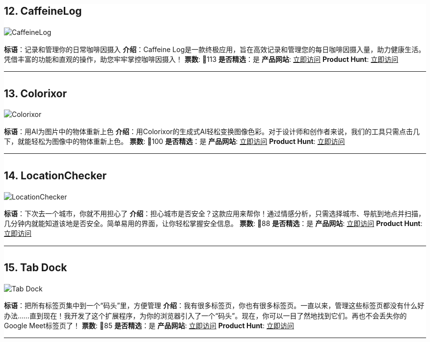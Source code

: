 
## 12. CaffeineLog
![CaffeineLog](https://ph-files.imgix.net/2688db33-702f-4284-a6b4-cdee68ddbd3f.png?auto=format&fit=crop&frame=1&h=512&w=1024)

**标语**：记录和管理你的日常咖啡因摄入
**介绍**：Caffeine Log是一款终极应用，旨在高效记录和管理您的每日咖啡因摄入量，助力健康生活。凭借丰富的功能和直观的操作，助您牢牢掌控咖啡因摄入！
**票数**: 🔺113
**是否精选**：是
**产品网站**:  <a href='https://www.producthunt.com/r/OBAOWHJLWILY6J?utm_source=www.chuhaix.com' target='_blank' rel='nofollow'>立即访问</a>
**Product Hunt**:  <a href='https://www.producthunt.com/posts/caffeinelog?utm_source=www.chuhaix.com' target='_blank' rel='nofollow'>立即访问</a>

---

## 13. Colorixor
![Colorixor](https://ph-files.imgix.net/5a2edebe-0b7b-4c3f-b8f6-66d623a87e22.jpeg?auto=format&fit=crop&frame=1&h=512&w=1024)

**标语**：用AI为图片中的物体重新上色
**介绍**：用Colorixor的生成式AI轻松变换图像色彩。对于设计师和创作者来说，我们的工具只需点击几下，就能轻松为图像中的物体重新上色。
**票数**: 🔺100
**是否精选**：是
**产品网站**:  <a href='https://www.producthunt.com/r/4UUQA75EGKTKGB?utm_source=www.chuhaix.com' target='_blank' rel='nofollow'>立即访问</a>
**Product Hunt**:  <a href='https://www.producthunt.com/posts/colorixor?utm_source=www.chuhaix.com' target='_blank' rel='nofollow'>立即访问</a>

---

## 14. LocationChecker
![LocationChecker](https://ph-files.imgix.net/130a30c0-5cc3-47c3-b8c4-9f4362080586.png?auto=format&fit=crop&frame=1&h=512&w=1024)

**标语**：下次去一个城市，你就不用担心了
**介绍**：担心城市是否安全？这款应用来帮你！通过情感分析，只需选择城市、导航到地点并扫描，几分钟内就能知道该地是否安全。简单易用的界面，让你轻松掌握安全信息。
**票数**: 🔺88
**是否精选**：是
**产品网站**:  <a href='https://www.producthunt.com/r/CHMHCKAUHUZN74?utm_source=www.chuhaix.com' target='_blank' rel='nofollow'>立即访问</a>
**Product Hunt**:  <a href='https://www.producthunt.com/posts/locationchecker?utm_source=www.chuhaix.com' target='_blank' rel='nofollow'>立即访问</a>

---

## 15. Tab Dock
![Tab Dock](https://ph-files.imgix.net/685f8d79-c2dc-4d16-90fe-9e00a56c6331.png?auto=format&fit=crop&frame=1&h=512&w=1024)

**标语**：把所有标签页集中到一个“码头”里，方便管理
**介绍**：我有很多标签页，你也有很多标签页。一直以来，管理这些标签页都没有什么好办法……直到现在！我开发了这个扩展程序，为你的浏览器引入了一个“码头”。现在，你可以一目了然地找到它们。再也不会丢失你的Google Meet标签页了！
**票数**: 🔺85
**是否精选**：是
**产品网站**:  <a href='https://www.producthunt.com/r/DKLJ3KHW3JQXUR?utm_source=www.chuhaix.com' target='_blank' rel='nofollow'>立即访问</a>
**Product Hunt**:  <a href='https://www.producthunt.com/posts/tab-dock?utm_source=www.chuhaix.com' target='_blank' rel='nofollow'>立即访问</a>

---